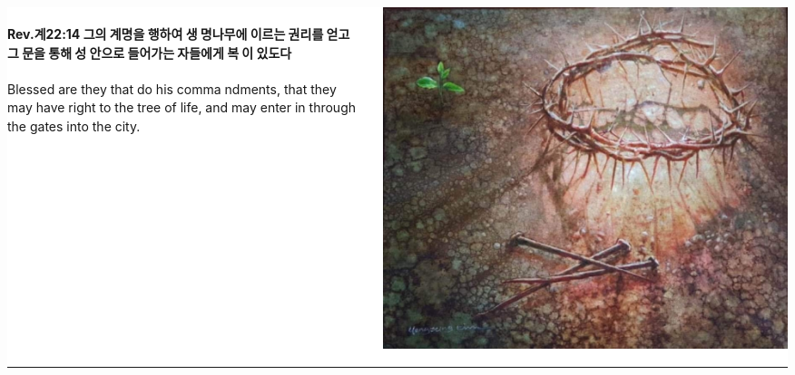 
<div class="columns">
  <div class="scriptures">
    <br>
    <div class="scripture">
      <b>Rev.계22:14 그의 계명을 행하여 생 명나무에 이르는 권리를 얻고 그 문을 통해 성 안으로 들어가는 자들에게 복 이 있도다 
      </b>
    </div>
    <br>
    <div class="scripture">Blessed are they that do his comma ndments, that they may have right to the tree of life, and may enter in through the gates into the city. 
    </div>
    <br>
    <div class="scripture">
      <b>
      </b>
    </div>
    <br>
    <div class="scripture">
    </div>         
  </div>
  <div class="image-container">
    <img src='../../pictures/picture_92.jpg'>
  </div>
</div>

---